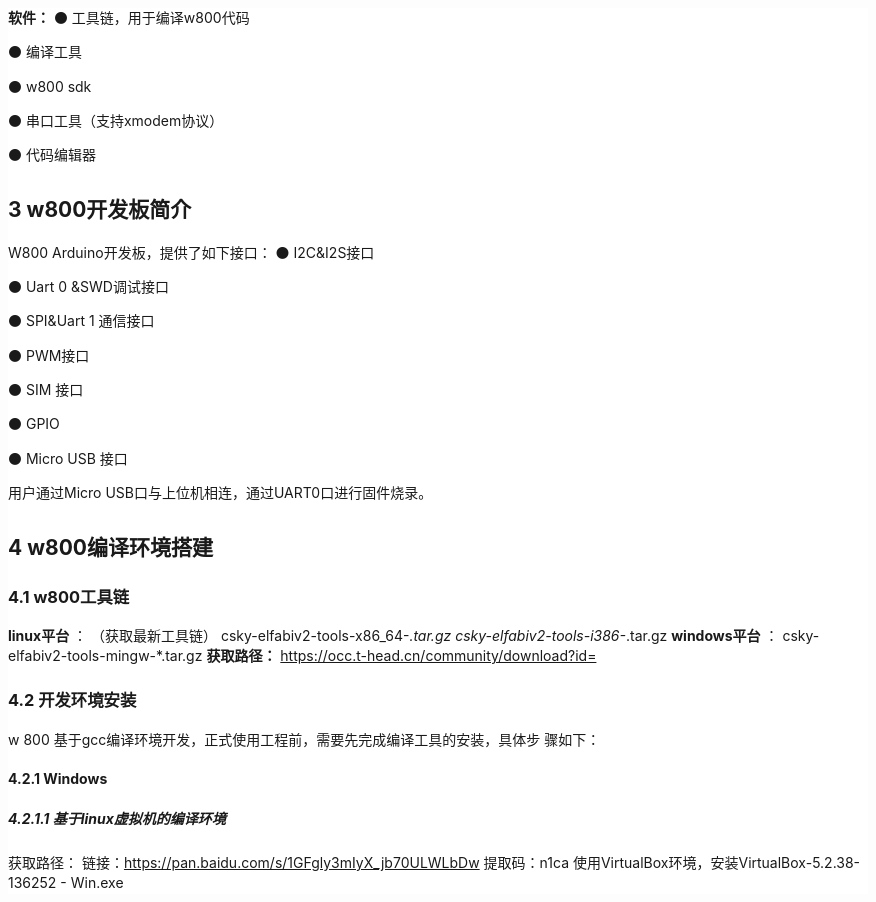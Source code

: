 **软件：**
   ⚫  工具链，用于编译w800代码

   ⚫ 编译工具

   ⚫ w800 sdk

   ⚫ 串口工具（支持xmodem协议）

   ⚫ 代码编辑器

## 3 w800开发板简介

W800 Arduino开发板，提供了如下接口：
⚫ I2C&I2S接口

⚫ Uart 0 &SWD调试接口

⚫ SPI&Uart 1 通信接口

⚫ PWM接口

⚫ SIM 接口

⚫ GPIO

⚫ Micro USB 接口

用户通过Micro USB口与上位机相连，通过UART0口进行固件烧录。

## 4 w800编译环境搭建

### 4.1 w800工具链


**linux平台** ： （获取最新工具链）
csky-elfabiv2-tools-x86_64-*.tar.gz
csky-elfabiv2-tools-i386-*.tar.gz
**windows平台** ：
csky-elfabiv2-tools-mingw-*.tar.gz
**获取路径：**
https://occ.t-head.cn/community/download?id=

### 4.2 开发环境安装

w 800 基于gcc编译环境开发，正式使用工程前，需要先完成编译工具的安装，具体步
骤如下：

#### 4.2.1 Windows

##### 4.2.1.1 基于linux虚拟机的编译环境

获取路径：
链接：https://pan.baidu.com/s/1GFgly3mIyX_jb70ULWLbDw
提取码：n1ca
使用VirtualBox环境，安装VirtualBox-5.2.38- 136252 - Win.exe
